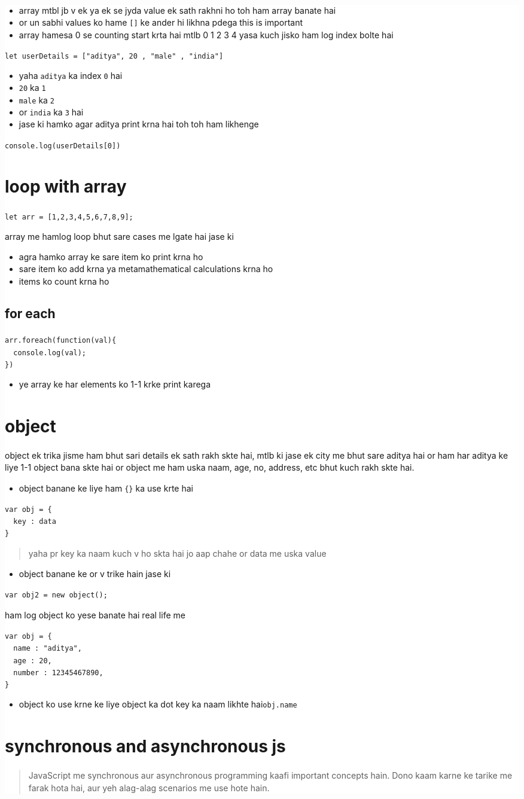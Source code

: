 - array mtbl jb v ek ya ek se jyda value ek sath rakhni ho toh ham array banate hai
- or un sabhi values ko hame `﻿[]`  ke ander hi likhna pdega this is important 
- array hamesa 0 se counting start krta hai mtlb 0 1 2 3 4 yasa kuch jisko ham log index bolte hai
```
let userDetails = ["aditya", 20 , "male" , "india"]
```
- yaha `﻿aditya` ka index `﻿0` hai
- `﻿20`  ka `﻿1` 
- `﻿male` ka `﻿2` 
- or `﻿india` ka `﻿3`  hai
- jase ki hamko agar aditya print krna hai toh toh ham likhenge 
```
﻿console.log(userDetails[0]) 
```
# loop with array
```
let arr = [1,2,3,4,5,6,7,8,9];
```
array me hamlog loop bhut sare cases me lgate hai jase ki 

- agra hamko array ke sare item ko print krna ho 
- sare item ko add krna ya metamathematical calculations krna ho 
- items ko count krna ho  
## for each
```
arr.foreach(function(val){
  console.log(val);
})
```
- ye array ke har elements ko 1-1 krke print karega
# object
object ek trika jisme ham bhut sari details ek sath rakh skte hai, mtlb ki jase ek city me bhut sare aditya hai  or ham har aditya ke liye 1-1 object bana skte hai or object me ham uska naam, age, no, address, etc bhut kuch rakh skte hai. 

- object banane ke liye ham `﻿{}`  ka use krte hai
```
var obj = {
  key : data
}
```
> yaha pr key ka naam kuch v ho skta hai jo aap chahe or data me uska value 



- object banane ke or v trike hain jase ki 
```
var obj2 = new object();
```
ham log  object ko yese banate hai real life me  

```
var obj = {
  name : "aditya",
  age : 20,
  number : 12345467890,
}
```
- object ko use krne ke liye object ka dot key ka naam likhte hai`﻿obj.name` 
# synchronous and asynchronous js 
>  JavaScript me synchronous aur asynchronous programming kaafi important concepts hain. Dono kaam karne ke tarike me farak hota hai, aur yeh alag-alag scenarios me use hote hain.
